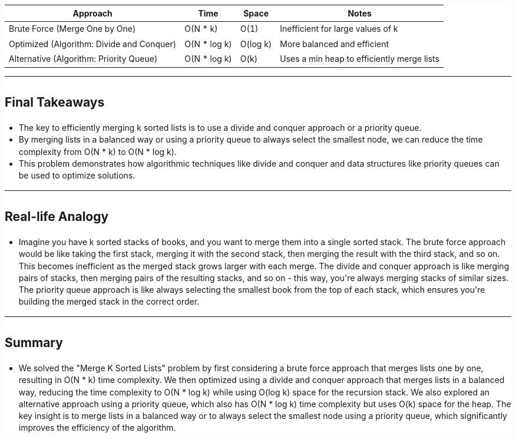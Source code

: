 | Approach | Time | Space | Notes |
|---|---|---|---|
| Brute Force (Merge One by One) | O(N * k) | O(1) | Inefficient for large values of k |
| Optimized (Algorithm: Divide and Conquer) | O(N * log k) | O(log k) | More balanced and efficient |
| Alternative (Algorithm: Priority Queue) | O(N * log k) | O(k) | Uses a min heap to efficiently merge lists |

---

## **Final Takeaways**

* The key to efficiently merging k sorted lists is to use a divide and conquer approach or a priority queue.
* By merging lists in a balanced way or using a priority queue to always select the smallest node, we can reduce the time complexity from O(N * k) to O(N * log k).
* This problem demonstrates how algorithmic techniques like divide and conquer and data structures like priority queues can be used to optimize solutions.

---

## **Real-life Analogy**

* Imagine you have k sorted stacks of books, and you want to merge them into a single sorted stack. The brute force approach would be like taking the first stack, merging it with the second stack, then merging the result with the third stack, and so on. This becomes inefficient as the merged stack grows larger with each merge. The divide and conquer approach is like merging pairs of stacks, then merging pairs of the resulting stacks, and so on - this way, you're always merging stacks of similar sizes. The priority queue approach is like always selecting the smallest book from the top of each stack, which ensures you're building the merged stack in the correct order.

---

## **Summary**

* We solved the "Merge K Sorted Lists" problem by first considering a brute force approach that merges lists one by one, resulting in O(N * k) time complexity. We then optimized using a divide and conquer approach that merges lists in a balanced way, reducing the time complexity to O(N * log k) while using O(log k) space for the recursion stack. We also explored an alternative approach using a priority queue, which also has O(N * log k) time complexity but uses O(k) space for the heap. The key insight is to merge lists in a balanced way or to always select the smallest node using a priority queue, which significantly improves the efficiency of the algorithm. 